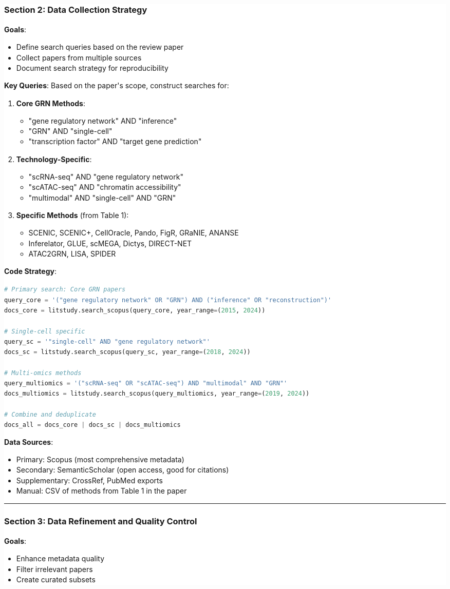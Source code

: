 
### Section 2: Data Collection Strategy
**Goals**: 
- Define search queries based on the review paper
- Collect papers from multiple sources
- Document search strategy for reproducibility

**Key Queries**:
Based on the paper's scope, construct searches for:

1. **Core GRN Methods**: 
   - "gene regulatory network" AND "inference"
   - "GRN" AND "single-cell"
   - "transcription factor" AND "target gene prediction"

2. **Technology-Specific**:
   - "scRNA-seq" AND "gene regulatory network"
   - "scATAC-seq" AND "chromatin accessibility"
   - "multimodal" AND "single-cell" AND "GRN"

3. **Specific Methods** (from Table 1):
   - SCENIC, SCENIC+, CellOracle, Pando, FigR, GRaNIE, ANANSE
   - Inferelator, GLUE, scMEGA, Dictys, DIRECT-NET
   - ATAC2GRN, LISA, SPIDER

**Code Strategy**:
```python
# Primary search: Core GRN papers
query_core = '("gene regulatory network" OR "GRN") AND ("inference" OR "reconstruction")'
docs_core = litstudy.search_scopus(query_core, year_range=(2015, 2024))

# Single-cell specific
query_sc = '"single-cell" AND "gene regulatory network"'
docs_sc = litstudy.search_scopus(query_sc, year_range=(2018, 2024))

# Multi-omics methods
query_multiomics = '("scRNA-seq" OR "scATAC-seq") AND "multimodal" AND "GRN"'
docs_multiomics = litstudy.search_scopus(query_multiomics, year_range=(2019, 2024))

# Combine and deduplicate
docs_all = docs_core | docs_sc | docs_multiomics
```

**Data Sources**:
- Primary: Scopus (most comprehensive metadata)
- Secondary: SemanticScholar (open access, good for citations)
- Supplementary: CrossRef, PubMed exports
- Manual: CSV of methods from Table 1 in the paper

---

### Section 3: Data Refinement and Quality Control
**Goals**:
- Enhance metadata quality
- Filter irrelevant papers
- Create curated subsets

